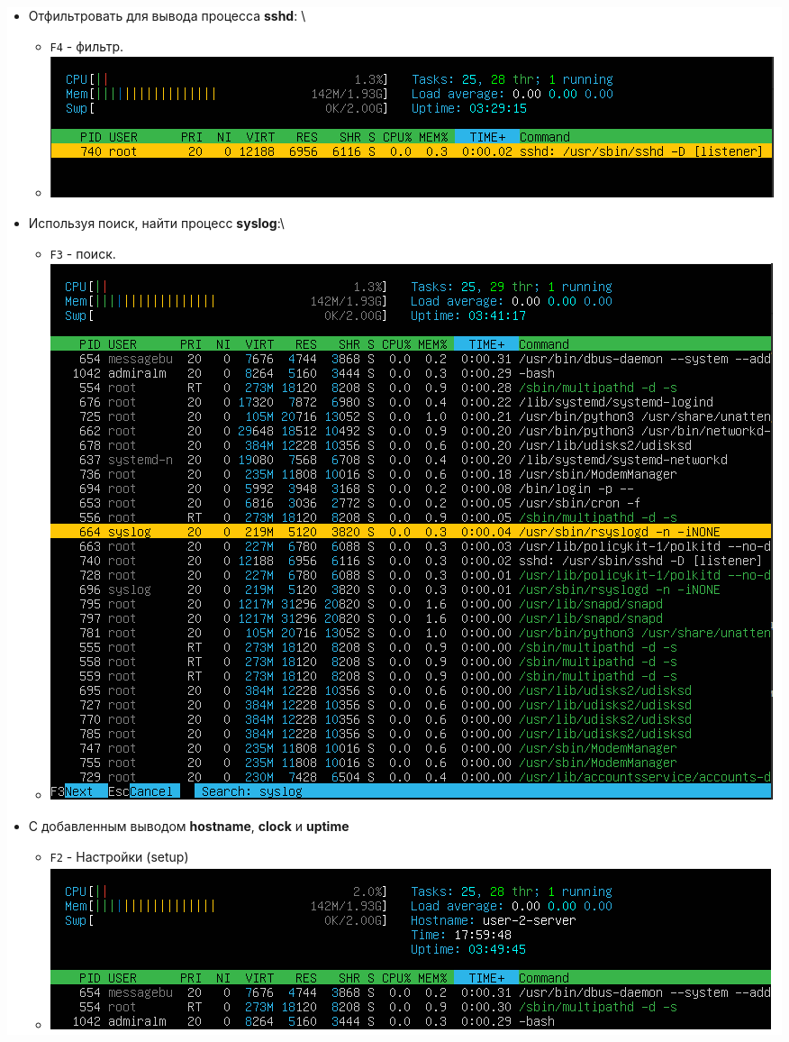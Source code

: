 
  + Отфильтровать для вывода процесса **sshd**: \

    + `F4` - фильтр.
    + ![htop: Фильтр по процессу sshd](screenshots/part_9_htop_filter_sshd.png)

  + Используя поиск, найти процесс **syslog**:\

    + `F3` - поиск.
    + ![htop: Поиск процесса syslog](screenshots/part_9_htop_search_syslog.png)

  + C добавленным выводом **hostname**, **clock** и **uptime**

    + `F2` - Настройки (setup)
    + ![htop: Добавленый вывод hostname, clock, uptime](screenshots/part_9_htop_setup.png)
